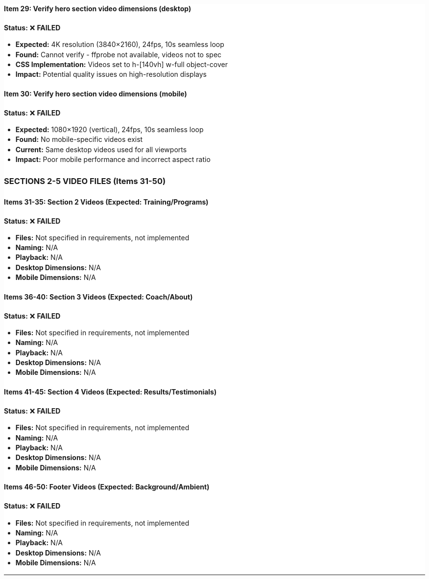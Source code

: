 #### Item 29: Verify hero section video dimensions (desktop)
**Status:** ❌ **FAILED**
- **Expected:** 4K resolution (3840×2160), 24fps, 10s seamless loop
- **Found:** Cannot verify - ffprobe not available, videos not to spec
- **CSS Implementation:** Videos set to h-[140vh] w-full object-cover
- **Impact:** Potential quality issues on high-resolution displays

#### Item 30: Verify hero section video dimensions (mobile)
**Status:** ❌ **FAILED**
- **Expected:** 1080×1920 (vertical), 24fps, 10s seamless loop
- **Found:** No mobile-specific videos exist
- **Current:** Same desktop videos used for all viewports
- **Impact:** Poor mobile performance and incorrect aspect ratio

### SECTIONS 2-5 VIDEO FILES (Items 31-50)

#### Items 31-35: Section 2 Videos (Expected: Training/Programs)
**Status:** ❌ **FAILED**
- **Files:** Not specified in requirements, not implemented
- **Naming:** N/A
- **Playback:** N/A
- **Desktop Dimensions:** N/A
- **Mobile Dimensions:** N/A

#### Items 36-40: Section 3 Videos (Expected: Coach/About)
**Status:** ❌ **FAILED**
- **Files:** Not specified in requirements, not implemented
- **Naming:** N/A
- **Playback:** N/A
- **Desktop Dimensions:** N/A
- **Mobile Dimensions:** N/A

#### Items 41-45: Section 4 Videos (Expected: Results/Testimonials)
**Status:** ❌ **FAILED**
- **Files:** Not specified in requirements, not implemented
- **Naming:** N/A
- **Playback:** N/A
- **Desktop Dimensions:** N/A
- **Mobile Dimensions:** N/A

#### Items 46-50: Footer Videos (Expected: Background/Ambient)
**Status:** ❌ **FAILED**
- **Files:** Not specified in requirements, not implemented
- **Naming:** N/A
- **Playback:** N/A
- **Desktop Dimensions:** N/A
- **Mobile Dimensions:** N/A

---